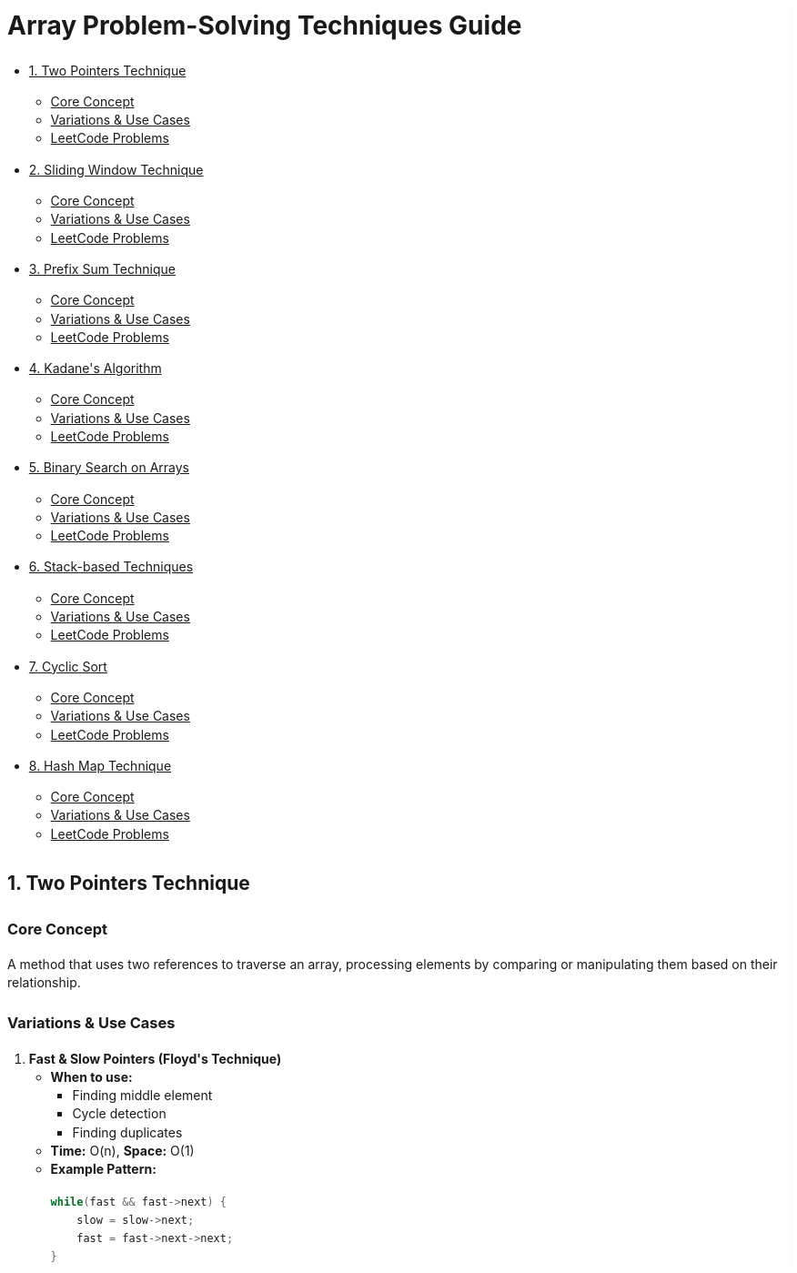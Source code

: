 # Array Problem-Solving Techniques Guide

- [1. Two Pointers Technique](#1-two-pointers-technique)
  - [Core Concept](#core-concept)
  - [Variations & Use Cases](#variations--use-cases)
  - [LeetCode Problems](#leetcode-problems)

- [2. Sliding Window Technique](#2-sliding-window-technique)
  - [Core Concept](#core-concept-1)
  - [Variations & Use Cases](#variations--use-cases-1)
  - [LeetCode Problems](#leetcode-problems-1)

- [3. Prefix Sum Technique](#3-prefix-sum-technique)
  - [Core Concept](#core-concept-2)
  - [Variations & Use Cases](#variations--use-cases-2)
  - [LeetCode Problems](#leetcode-problems-2)

- [4. Kadane's Algorithm](#4-kadanes-algorithm)
  - [Core Concept](#core-concept-3)
  - [Variations & Use Cases](#variations--use-cases-3)
  - [LeetCode Problems](#leetcode-problems-3)

- [5. Binary Search on Arrays](#5-binary-search-on-arrays)
  - [Core Concept](#core-concept-4)
  - [Variations & Use Cases](#variations--use-cases-4)
  - [LeetCode Problems](#leetcode-problems-4)

- [6. Stack-based Techniques](#6-stack-based-techniques)
  - [Core Concept](#core-concept-5)
  - [Variations & Use Cases](#variations--use-cases-5)
  - [LeetCode Problems](#leetcode-problems-5)

- [7. Cyclic Sort](#7-cyclic-sort)
  - [Core Concept](#core-concept-6)
  - [Variations & Use Cases](#variations--use-cases-6)
  - [LeetCode Problems](#leetcode-problems-6)

- [8. Hash Map Technique](#8-hash-map-technique)
  - [Core Concept](#core-concept-7)
  - [Variations & Use Cases](#variations--use-cases-7)
  - [LeetCode Problems](#leetcode-problems-7)

## 1. Two Pointers Technique

### Core Concept
A method that uses two references to traverse an array, processing elements by comparing or manipulating them based on their relationship.

### Variations & Use Cases

1. **Fast & Slow Pointers (Floyd's Technique)**
   - **When to use:** 
     - Finding middle element
     - Cycle detection
     - Finding duplicates
   - **Time:** O(n), **Space:** O(1)
   - **Example Pattern:**
     ```cpp
     while(fast && fast->next) {
         slow = slow->next;
         fast = fast->next->next;
     }
     ```
